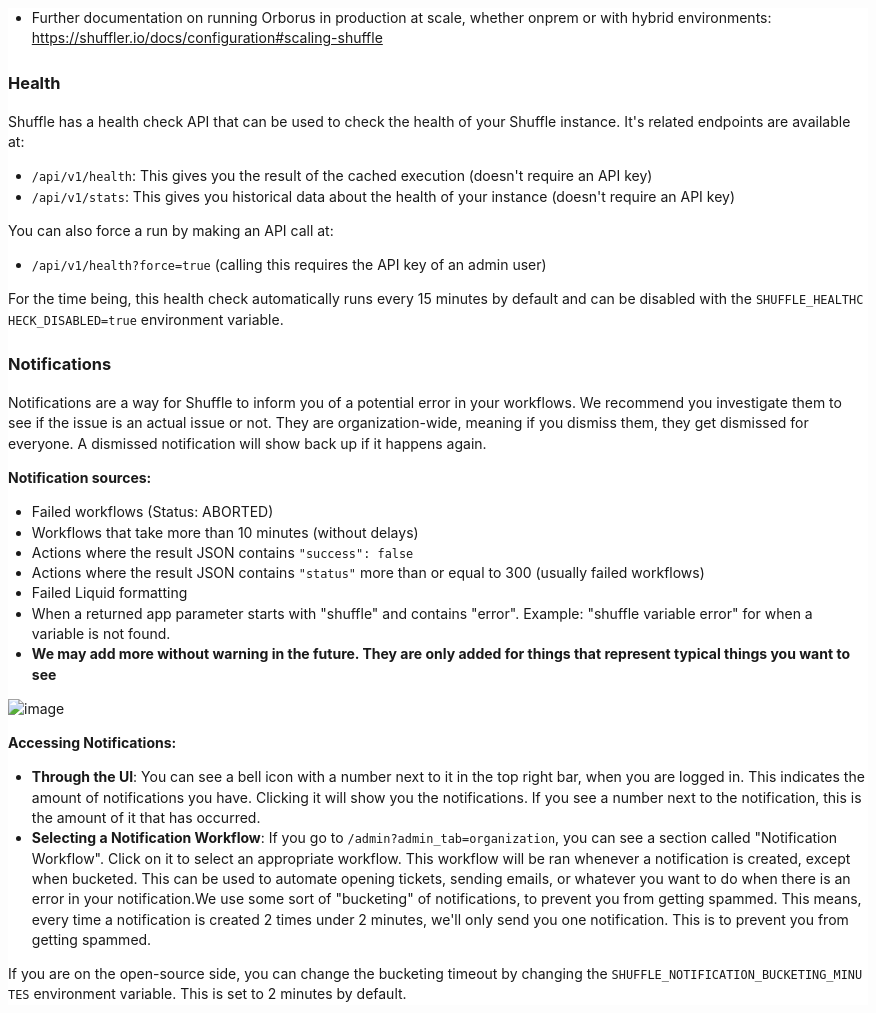 - Further documentation on running Orborus in production at scale, whether onprem or with hybrid environments: https://shuffler.io/docs/configuration#scaling-shuffle

### Health
Shuffle has a health check API that can be used to check the health of your Shuffle instance. It's related endpoints are available at:

-  `/api/v1/health`: This gives you the result of the cached execution (doesn't require an API key)
-  `/api/v1/stats`: This gives you historical data about the health of your instance (doesn't require an API key)

You can also force a run by making an API call at:
- `/api/v1/health?force=true` (calling this requires the API key of an admin user)

For the time being, this health check automatically runs every 15 minutes by default and can be disabled with the `SHUFFLE_HEALTHCHECK_DISABLED=true` environment variable.

### Notifications

Notifications are a way for Shuffle to inform you of a potential error in your workflows. We recommend you investigate them to see if the issue is an actual issue or not. 
They are organization-wide, meaning if you dismiss them, they get dismissed for everyone. A dismissed notification will show back up if it happens again. 

**Notification sources:**
- Failed workflows (Status: ABORTED)
- Workflows that take more than 10 minutes (without delays)
- Actions where the result JSON contains `"success": false`
- Actions where the result JSON contains `"status"` more than or equal to 300 (usually failed workflows)
- Failed Liquid formatting
- When a returned app parameter starts with "shuffle" and contains "error". Example: "shuffle variable error" for when a variable is not found.
- **We may add more without warning in the future. They are only added for things that represent typical things you want to see**

<img width="384" alt="image" src="https://github.com/Shuffle/Shuffle-docs/assets/5719530/ff16e86b-5db4-4300-97b4-4071a96b4aed">

**Accessing Notifications:**
- **Through the UI**: You can see a bell icon with a number next to it in the top right bar, when you are logged in. This indicates the amount of notifications you have. Clicking it will show you the notifications. If you see a number next to the notification, this is the amount of it that has occurred.
- **Selecting a Notification Workflow**: If you go to `/admin?admin_tab=organization`, you can see a section called "Notification Workflow". Click on it to select an appropriate workflow. This workflow will be ran whenever a notification is created, except when bucketed. This can be used to automate opening tickets, sending emails, or whatever you want to do when there is an error in your notification.We use some sort of "bucketing" of notifications, to prevent you from getting spammed. This means, every time a notification is created 2 times under 2 minutes, we'll only send you one notification. This is to prevent you from getting spammed.

If you are on the open-source side, you can change the bucketing timeout by changing the `SHUFFLE_NOTIFICATION_BUCKETING_MINUTES` environment variable. This is set to 2 minutes by default.
